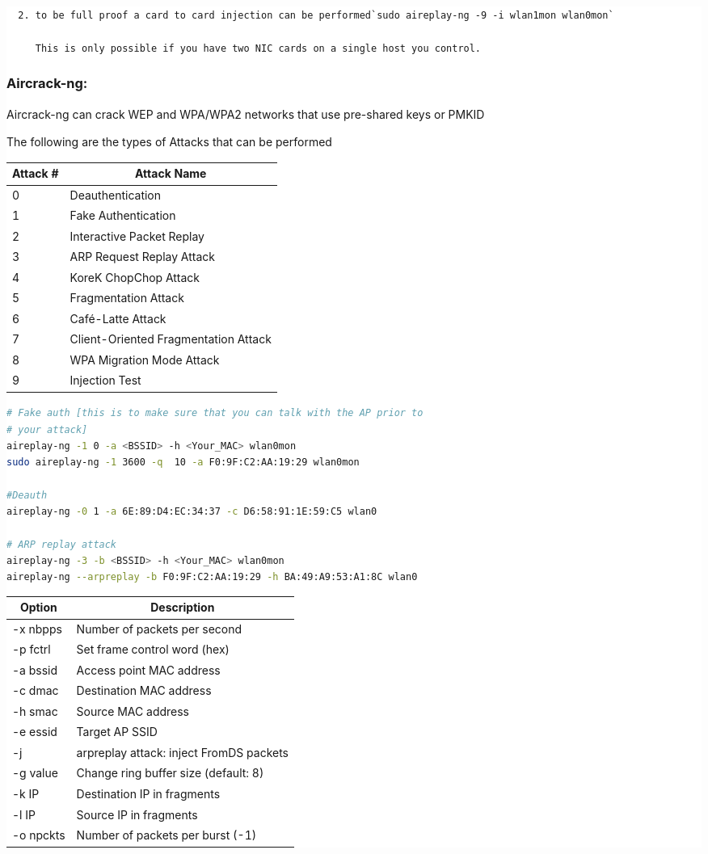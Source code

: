       2. to be full proof a card to card injection can be performed`sudo aireplay-ng -9 -i wlan1mon wlan0mon`
         
         This is only possible if you have two NIC cards on a single host you control.

### Aircrack-ng:

Aircrack-ng can crack WEP and WPA/WPA2 networks that use pre-shared keys or PMKID

The following are the types of Attacks that can be performed

| Attack # | Attack Name                          |
| -------- | ------------------------------------ |
| 0        | Deauthentication                     |
| 1        | Fake Authentication                  |
| 2        | Interactive Packet Replay            |
| 3        | ARP Request Replay Attack            |
| 4        | KoreK ChopChop Attack                |
| 5        | Fragmentation Attack                 |
| 6        | Café-Latte Attack                   |
| 7        | Client-Oriented Fragmentation Attack |
| 8        | WPA Migration Mode Attack            |
| 9        | Injection Test                       |

```bash
# Fake auth [this is to make sure that you can talk with the AP prior to 
# your attack]
aireplay-ng -1 0 -a <BSSID> -h <Your_MAC> wlan0mon
sudo aireplay-ng -1 3600 -q  10 -a F0:9F:C2:AA:19:29 wlan0mon

#Deauth
aireplay-ng -0 1 -a 6E:89:D4:EC:34:37 -c D6:58:91:1E:59:C5 wlan0

# ARP replay attack
aireplay-ng -3 -b <BSSID> -h <Your_MAC> wlan0mon
aireplay-ng --arpreplay -b F0:9F:C2:AA:19:29 -h BA:49:A9:53:A1:8C wlan0
```

| Option    | Description                             |
| --------- | --------------------------------------- |
| -x nbpps  | Number of packets per second            |
| -p fctrl  | Set frame control word (hex)            |
| -a bssid  | Access point MAC address                |
| -c dmac   | Destination MAC address                 |
| -h smac   | Source MAC address                      |
| -e essid  | Target AP SSID                          |
| -j        | arpreplay attack: inject FromDS packets |
| -g value  | Change ring buffer size (default: 8)    |
| -k IP     | Destination IP in fragments             |
| -l IP     | Source IP in fragments                  |
| -o npckts | Number of packets per burst (-1)        |